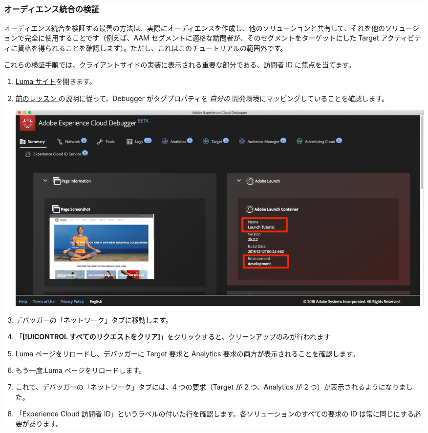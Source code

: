 ### オーディエンス統合の検証

オーディエンス統合を検証する最善の方法は、実際にオーディエンスを作成し、他のソリューションと共有して、それを他のソリューションで完全に使用することです（例えば、AAM セグメントに適格な訪問者が、そのセグメントをターゲットにした Target アクティビティに資格を得られることを確認します）。ただし、これはこのチュートリアルの範囲外です。

これらの検証手順では、クライアントサイドの実装に表示される重要な部分である、訪問者 ID に焦点を当てます。

1. [Luma サイト](https://luma.enablementadobe.com/content/luma/us/en.html)を開きます。

1. [ 前のレッスン ](switch-environments.md) の説明に従って、Debugger がタグプロパティを *自分の* 開発環境にマッピングしていることを確認します。

   ![ デバッガーに表示されるタグ開発環境 ](images/switchEnvironments-debuggerOnWeRetail.png)

1. デバッガーの「ネットワーク」タブに移動します。

1. 「**[!UICONTROL すべてのリクエストをクリア]**」をクリックすると、クリーンアップのみが行われます

1. Luma ページをリロードし、デバッガーに Target 要求と Analytics 要求の両方が表示されることを確認します。

1. もう一度.Luma ページをリロードします。

1. これで、デバッガーの「ネットワーク」タブには、4 つの要求（Target が 2 つ、Analytics が 2 つ）が表示されるようになりました。

1. 「Experience Cloud 訪問者 ID」というラベルの付いた行を確認します。各ソリューションのすべての要求の ID は常に同じにする必要があります。
